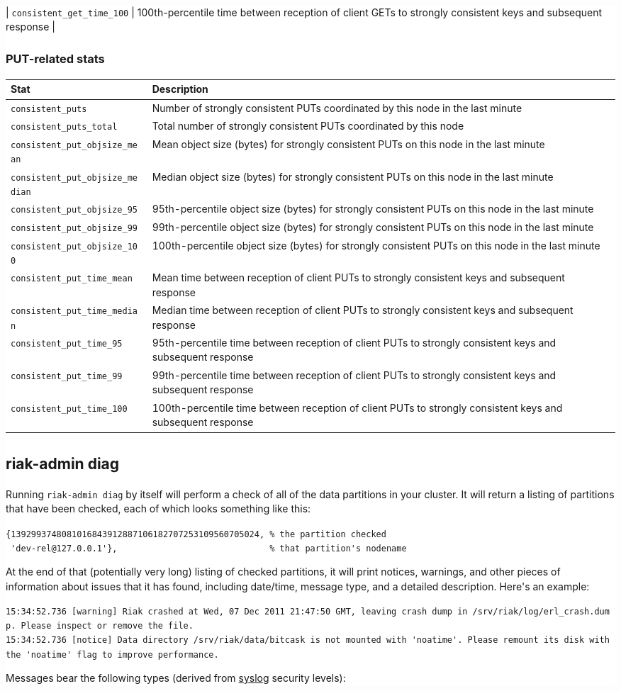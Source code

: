| `consistent_get_time_100`       | 100th-percentile time between reception of client GETs to strongly consistent keys and subsequent response |

### PUT-related stats

| Stat                            | Description                                                                                                |
|:--------------------------------|:-----------------------------------------------------------------------------------------------------------|
| `consistent_puts`               | Number of strongly consistent PUTs coordinated by this node in the last minute                             |
| `consistent_puts_total`         | Total number of strongly consistent PUTs coordinated by this node                                          |
| `consistent_put_objsize_mean`   | Mean object size (bytes) for strongly consistent PUTs on this node in the last minute                      |
| `consistent_put_objsize_median` | Median object size (bytes) for strongly consistent PUTs on this node in the last minute                    |
| `consistent_put_objsize_95`     | 95th-percentile object size (bytes) for strongly consistent PUTs on this node in the last minute           |
| `consistent_put_objsize_99`     | 99th-percentile object size (bytes) for strongly consistent PUTs on this node in the last minute           |
| `consistent_put_objsize_100`    | 100th-percentile object size (bytes) for strongly consistent PUTs on this node in the last minute          |
| `consistent_put_time_mean`      | Mean time between reception of client PUTs to strongly consistent keys and subsequent response             |
| `consistent_put_time_median`    | Median time between reception of client PUTs to strongly consistent keys and subsequent response           |
| `consistent_put_time_95`        | 95th-percentile time between reception of client PUTs to strongly consistent keys and subsequent response  |
| `consistent_put_time_99`        | 99th-percentile time between reception of client PUTs to strongly consistent keys and subsequent response  |
| `consistent_put_time_100`       | 100th-percentile time between reception of client PUTs to strongly consistent keys and subsequent response |

## riak-admin diag

Running `riak-admin diag` by itself will perform a check of all of the
data partitions in your cluster. It will return a listing of partitions
that have been checked, each of which looks something like this:

```
{1392993748081016843912887106182707253109560705024, % the partition checked
 'dev-rel@127.0.0.1'},                              % that partition's nodename
```

At the end of that (potentially very long) listing of checked
partitions, it will print notices, warnings, and other pieces of
information about issues that it has found, including date/time, message
type, and a detailed description. Here's an example:

```log
15:34:52.736 [warning] Riak crashed at Wed, 07 Dec 2011 21:47:50 GMT, leaving crash dump in /srv/riak/log/erl_crash.dump. Please inspect or remove the file.
15:34:52.736 [notice] Data directory /srv/riak/data/bitcask is not mounted with 'noatime'. Please remount its disk with the 'noatime' flag to improve performance.
```

Messages bear the following types (derived from
[syslog](http://en.wikipedia.org/wiki/Syslog) security levels):
